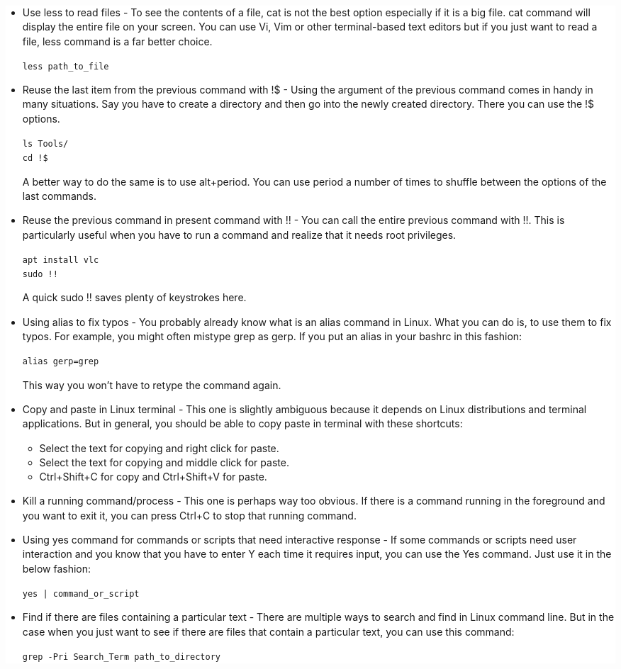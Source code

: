 - Use less to read files - To see the contents of a file, cat is not the best option especially if it is a big file. cat command will display the entire file on your screen. You can use Vi, Vim or other terminal-based text editors but if you just want to read a file, less command is a far better choice.
  ```
  less path_to_file
  ```

- Reuse the last item from the previous command with !$ - Using the argument of the previous command comes in handy in many situations. Say you have to create a directory and then go into the newly created directory. There you can use the !$ options.
  ```
  ls Tools/
  cd !$
  ```
  A better way to do the same is to use alt+period. You can use period a number of times to shuffle between the options of the last commands.

- Reuse the previous command in present command with !! - You can call the entire previous command with !!. This is particularly useful when you have to run a command and realize that it needs root privileges.
  ```
  apt install vlc
  sudo !!
  ```
  A quick sudo !! saves plenty of keystrokes here.

- Using alias to fix typos - You probably already know what is an alias command in Linux. What you can do is, to use them to fix typos. For example, you might often mistype grep as gerp. If you put an alias in your bashrc in this fashion:
  ```
  alias gerp=grep
  ```
  This way you won’t have to retype the command again.

- Copy and paste in Linux terminal - This one is slightly ambiguous because it depends on Linux distributions and terminal applications. But in general, you should be able to copy paste in terminal with these shortcuts:
  - Select the text for copying and right click for paste.
  - Select the text for copying and middle click for paste.
  - Ctrl+Shift+C for copy and Ctrl+Shift+V for paste.

- Kill a running command/process - This one is perhaps way too obvious. If there is a command running in the foreground and you want to exit it, you can press Ctrl+C to stop that running command.

- Using yes command for commands or scripts that need interactive response - If some commands or scripts need user interaction and you know that you have to enter Y each time it requires input, you can use the Yes command. Just use it in the below fashion:
  ```
  yes | command_or_script
  ```

- Find if there are files containing a particular text - There are multiple ways to search and find in Linux command line. But in the case when you just want to see if there are files that contain a particular text, you can use this command:
  ```
  grep -Pri Search_Term path_to_directory
  ```
